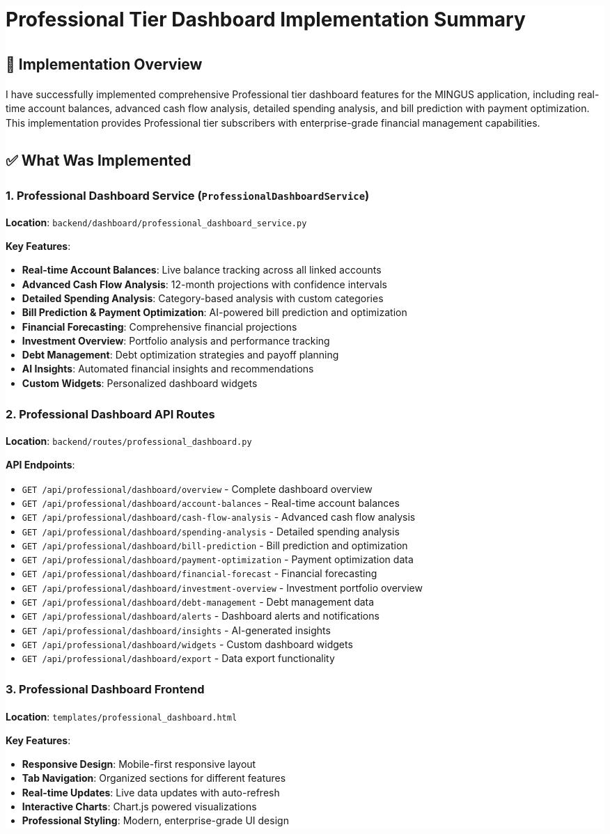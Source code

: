 # Professional Tier Dashboard Implementation Summary

## 🎯 Implementation Overview

I have successfully implemented comprehensive Professional tier dashboard features for the MINGUS application, including real-time account balances, advanced cash flow analysis, detailed spending analysis, and bill prediction with payment optimization. This implementation provides Professional tier subscribers with enterprise-grade financial management capabilities.

## ✅ What Was Implemented

### 1. Professional Dashboard Service (`ProfessionalDashboardService`)

**Location**: `backend/dashboard/professional_dashboard_service.py`

**Key Features**:
- **Real-time Account Balances**: Live balance tracking across all linked accounts
- **Advanced Cash Flow Analysis**: 12-month projections with confidence intervals
- **Detailed Spending Analysis**: Category-based analysis with custom categories
- **Bill Prediction & Payment Optimization**: AI-powered bill prediction and optimization
- **Financial Forecasting**: Comprehensive financial projections
- **Investment Overview**: Portfolio analysis and performance tracking
- **Debt Management**: Debt optimization strategies and payoff planning
- **AI Insights**: Automated financial insights and recommendations
- **Custom Widgets**: Personalized dashboard widgets

### 2. Professional Dashboard API Routes

**Location**: `backend/routes/professional_dashboard.py`

**API Endpoints**:
- `GET /api/professional/dashboard/overview` - Complete dashboard overview
- `GET /api/professional/dashboard/account-balances` - Real-time account balances
- `GET /api/professional/dashboard/cash-flow-analysis` - Advanced cash flow analysis
- `GET /api/professional/dashboard/spending-analysis` - Detailed spending analysis
- `GET /api/professional/dashboard/bill-prediction` - Bill prediction and optimization
- `GET /api/professional/dashboard/payment-optimization` - Payment optimization data
- `GET /api/professional/dashboard/financial-forecast` - Financial forecasting
- `GET /api/professional/dashboard/investment-overview` - Investment portfolio overview
- `GET /api/professional/dashboard/debt-management` - Debt management data
- `GET /api/professional/dashboard/alerts` - Dashboard alerts and notifications
- `GET /api/professional/dashboard/insights` - AI-generated insights
- `GET /api/professional/dashboard/widgets` - Custom dashboard widgets
- `GET /api/professional/dashboard/export` - Data export functionality

### 3. Professional Dashboard Frontend

**Location**: `templates/professional_dashboard.html`

**Key Features**:
- **Responsive Design**: Mobile-first responsive layout
- **Tab Navigation**: Organized sections for different features
- **Real-time Updates**: Live data updates with auto-refresh
- **Interactive Charts**: Chart.js powered visualizations
- **Professional Styling**: Modern, enterprise-grade UI design
